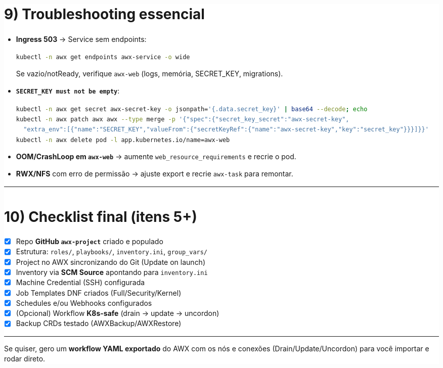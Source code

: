 
# 9) Troubleshooting essencial

* **Ingress 503** → Service sem endpoints:

  ```bash
  kubectl -n awx get endpoints awx-service -o wide
  ```

  Se vazio/notReady, verifique `awx-web` (logs, memória, SECRET\_KEY, migrations).

* **`SECRET_KEY must not be empty`**:

  ```bash
  kubectl -n awx get secret awx-secret-key -o jsonpath='{.data.secret_key}' | base64 --decode; echo
  kubectl -n awx patch awx awx --type merge -p '{"spec":{"secret_key_secret":"awx-secret-key",
    "extra_env":[{"name":"SECRET_KEY","valueFrom":{"secretKeyRef":{"name":"awx-secret-key","key":"secret_key"}}}]}}'
  kubectl -n awx delete pod -l app.kubernetes.io/name=awx-web
  ```

* **OOM/CrashLoop em `awx-web`** → aumente `web_resource_requirements` e recrie o pod.

* **RWX/NFS** com erro de permissão → ajuste export e recrie `awx-task` para remontar.

---

# 10) Checklist final (itens 5+)

* [x] Repo **GitHub `awx-project`** criado e populado
* [x] Estrutura: `roles/`, `playbooks/`, `inventory.ini`, `group_vars/`
* [x] Project no AWX sincronizando do Git (Update on launch)
* [x] Inventory via **SCM Source** apontando para `inventory.ini`
* [x] Machine Credential (SSH) configurada
* [x] Job Templates DNF criados (Full/Security/Kernel)
* [x] Schedules e/ou Webhooks configurados
* [x] (Opcional) Workflow **K8s-safe** (drain → update → uncordon)
* [x] Backup CRDs testado (AWXBackup/AWXRestore)

---

Se quiser, gero um **workflow YAML exportado** do AWX com os nós e conexões (Drain/Update/Uncordon) para você importar e rodar direto.
